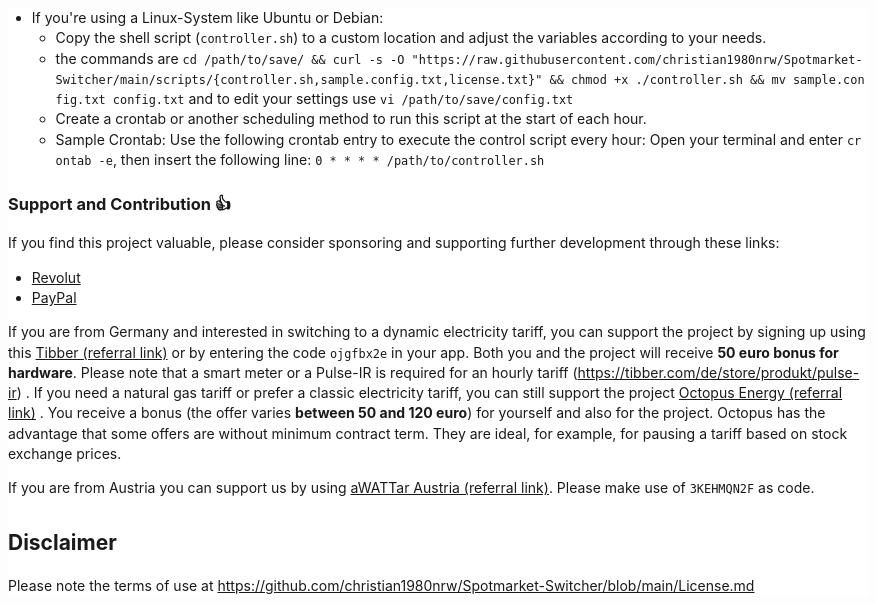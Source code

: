 
- If you're using a Linux-System like Ubuntu or Debian:
  - Copy the shell script (`controller.sh`) to a custom location and adjust the variables according to your needs.
  - the commands are `cd /path/to/save/ && curl -s -O "https://raw.githubusercontent.com/christian1980nrw/Spotmarket-Switcher/main/scripts/{controller.sh,sample.config.txt,license.txt}" && chmod +x ./controller.sh && mv sample.config.txt config.txt` and to edit your settings use `vi /path/to/save/config.txt`
  - Create a crontab or another scheduling method to run this script at the start of each hour.
  - Sample Crontab:
      Use the following crontab entry to execute the control script every hour:
      Open your terminal and enter `crontab -e`, then insert the following line:
      `0 * * * * /path/to/controller.sh`


### Support and Contribution :+1:

If you find this project valuable, please consider sponsoring and supporting further development through these links:
- [Revolut](https://revolut.me/christqki2)
- [PayPal](https://paypal.me/christian1980nrw)

If you are from Germany and interested in switching to a dynamic electricity tariff, you can support the project by signing up using this [Tibber (referral link)](https://invite.tibber.com/ojgfbx2e) or by entering the code `ojgfbx2e` in your app. Both you and the project will receive **50 euro bonus for hardware**. Please note that a smart meter or a Pulse-IR is required for an hourly tariff (https://tibber.com/de/store/produkt/pulse-ir) .
If you need a natural gas tariff or prefer a classic electricity tariff, you can still support the project [Octopus Energy (referral link)](https://share.octopusenergy.de/glass-raven-58) .
You receive a bonus (the offer varies **between 50 and 120 euro**) for yourself and also for the project.
Octopus has the advantage that some offers are without minimum contract term. They are ideal, for example, for pausing a tariff based on stock exchange prices.

If you are from Austria you can support us by using [aWATTar Austria (referral link)](https://www.awattar.at/services/offers/promotecustomers). Please make use of `3KEHMQN2F` as code.

## Disclaimer
Please note the terms of use at https://github.com/christian1980nrw/Spotmarket-Switcher/blob/main/License.md
